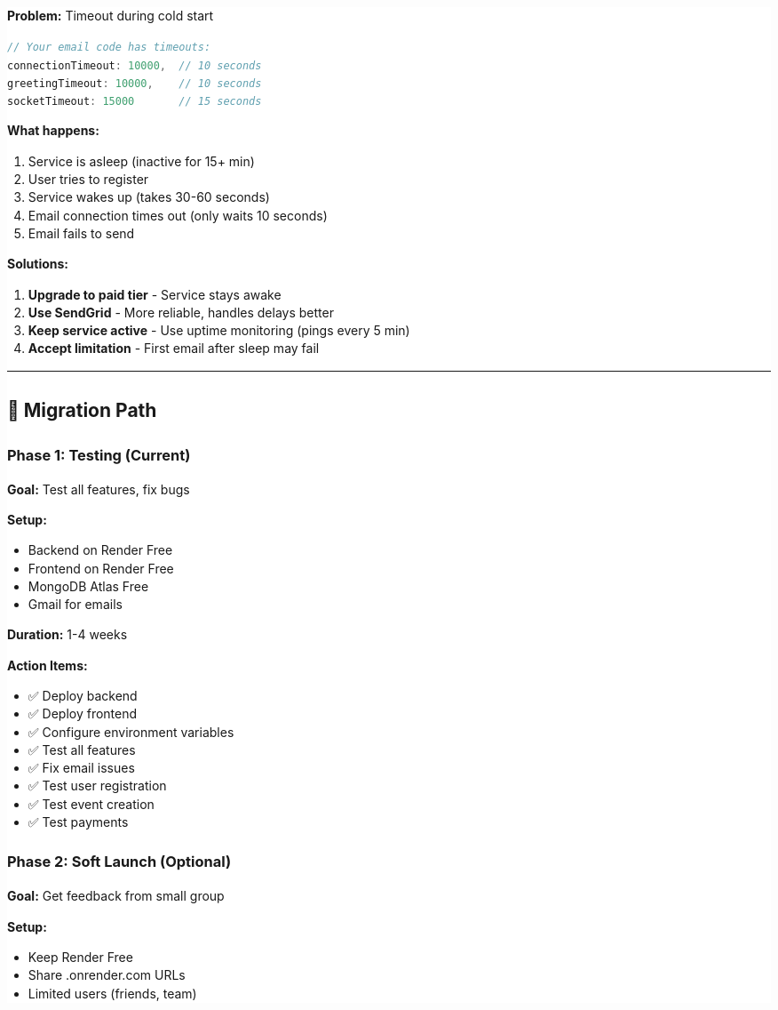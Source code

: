 **Problem:** Timeout during cold start
```javascript
// Your email code has timeouts:
connectionTimeout: 10000,  // 10 seconds
greetingTimeout: 10000,    // 10 seconds
socketTimeout: 15000       // 15 seconds
```

**What happens:**
1. Service is asleep (inactive for 15+ min)
2. User tries to register
3. Service wakes up (takes 30-60 seconds)
4. Email connection times out (only waits 10 seconds)
5. Email fails to send

**Solutions:**
1. **Upgrade to paid tier** - Service stays awake
2. **Use SendGrid** - More reliable, handles delays better
3. **Keep service active** - Use uptime monitoring (pings every 5 min)
4. **Accept limitation** - First email after sleep may fail

---

## 🚀 Migration Path

### Phase 1: Testing (Current)
**Goal:** Test all features, fix bugs

**Setup:**
- Backend on Render Free
- Frontend on Render Free
- MongoDB Atlas Free
- Gmail for emails

**Duration:** 1-4 weeks

**Action Items:**
- ✅ Deploy backend
- ✅ Deploy frontend
- ✅ Configure environment variables
- ✅ Test all features
- ✅ Fix email issues
- ✅ Test user registration
- ✅ Test event creation
- ✅ Test payments

### Phase 2: Soft Launch (Optional)
**Goal:** Get feedback from small group

**Setup:**
- Keep Render Free
- Share .onrender.com URLs
- Limited users (friends, team)
